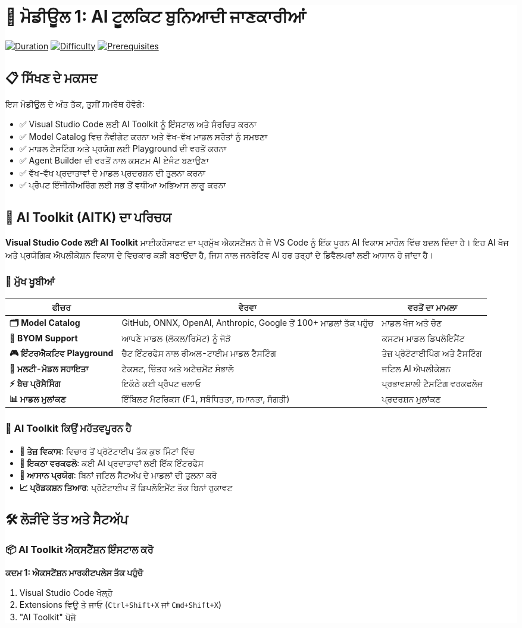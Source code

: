 
# 🚀 ਮੋਡੀਊਲ 1: AI ਟੂਲਕਿਟ ਬੁਨਿਆਦੀ ਜਾਣਕਾਰੀਆਂ

[![Duration](https://img.shields.io/badge/Duration-15%20minutes-blue.svg)]()
[![Difficulty](https://img.shields.io/badge/Difficulty-Beginner-green.svg)]()
[![Prerequisites](https://img.shields.io/badge/Prerequisites-VS%20Code-orange.svg)]()

## 📋 ਸਿੱਖਣ ਦੇ ਮਕਸਦ

ਇਸ ਮੋਡੀਊਲ ਦੇ ਅੰਤ ਤੱਕ, ਤੁਸੀਂ ਸਮਰੱਥ ਹੋਵੋਗੇ:
- ✅ Visual Studio Code ਲਈ AI Toolkit ਨੂੰ ਇੰਸਟਾਲ ਅਤੇ ਸੰਰਚਿਤ ਕਰਨਾ
- ✅ Model Catalog ਵਿਚ ਨੈਵੀਗੇਟ ਕਰਨਾ ਅਤੇ ਵੱਖ-ਵੱਖ ਮਾਡਲ ਸਰੋਤਾਂ ਨੂੰ ਸਮਝਣਾ
- ✅ ਮਾਡਲ ਟੈਸਟਿੰਗ ਅਤੇ ਪ੍ਰਯੋਗ ਲਈ Playground ਦੀ ਵਰਤੋਂ ਕਰਨਾ
- ✅ Agent Builder ਦੀ ਵਰਤੋਂ ਨਾਲ ਕਸਟਮ AI ਏਜੰਟ ਬਣਾਉਣਾ
- ✅ ਵੱਖ-ਵੱਖ ਪ੍ਰਦਾਤਾਵਾਂ ਦੇ ਮਾਡਲ ਪ੍ਰਦਰਸ਼ਨ ਦੀ ਤੁਲਨਾ ਕਰਨਾ
- ✅ ਪ੍ਰੋੰਪਟ ਇੰਜੀਨੀਅਰਿੰਗ ਲਈ ਸਭ ਤੋਂ ਵਧੀਆ ਅਭਿਆਸ ਲਾਗੂ ਕਰਨਾ

## 🧠 AI Toolkit (AITK) ਦਾ ਪਰਿਚਯ

**Visual Studio Code ਲਈ AI Toolkit** ਮਾਈਕਰੋਸਾਫਟ ਦਾ ਪ੍ਰਮੁੱਖ ਐਕਸਟੈਂਸ਼ਨ ਹੈ ਜੋ VS Code ਨੂੰ ਇੱਕ ਪੂਰਨ AI ਵਿਕਾਸ ਮਾਹੌਲ ਵਿੱਚ ਬਦਲ ਦਿੰਦਾ ਹੈ। ਇਹ AI ਖੋਜ ਅਤੇ ਪ੍ਰਯੋਗਿਕ ਐਪਲੀਕੇਸ਼ਨ ਵਿਕਾਸ ਦੇ ਵਿਚਕਾਰ ਕੜੀ ਬਣਾਉਂਦਾ ਹੈ, ਜਿਸ ਨਾਲ ਜਨਰੇਟਿਵ AI ਹਰ ਤਰ੍ਹਾਂ ਦੇ ਡਿਵੈਲਪਰਾਂ ਲਈ ਆਸਾਨ ਹੋ ਜਾਂਦਾ ਹੈ।

### 🌟 ਮੁੱਖ ਖੂਬੀਆਂ

| ਫੀਚਰ | ਵੇਰਵਾ | ਵਰਤੋਂ ਦਾ ਮਾਮਲਾ |
|---------|-------------|----------|
| **🗂️ Model Catalog** | GitHub, ONNX, OpenAI, Anthropic, Google ਤੋਂ 100+ ਮਾਡਲਾਂ ਤੱਕ ਪਹੁੰਚ | ਮਾਡਲ ਖੋਜ ਅਤੇ ਚੋਣ |
| **🔌 BYOM Support** | ਆਪਣੇ ਮਾਡਲ (ਲੋਕਲ/ਰਿਮੋਟ) ਨੂੰ ਜੋੜੋ | ਕਸਟਮ ਮਾਡਲ ਡਿਪਲੋਇਮੈਂਟ |
| **🎮 ਇੰਟਰਐਕਟਿਵ Playground** | ਚੈਟ ਇੰਟਰਫੇਸ ਨਾਲ ਰੀਅਲ-ਟਾਈਮ ਮਾਡਲ ਟੈਸਟਿੰਗ | ਤੇਜ਼ ਪ੍ਰੋਟੋਟਾਈਪਿੰਗ ਅਤੇ ਟੈਸਟਿੰਗ |
| **📎 ਮਲਟੀ-ਮੋਡਲ ਸਹਾਇਤਾ** | ਟੈਕਸਟ, ਚਿੱਤਰ ਅਤੇ ਅਟੈਚਮੈਂਟ ਸੰਭਾਲੋ | ਜਟਿਲ AI ਐਪਲੀਕੇਸ਼ਨ |
| **⚡ ਬੈਚ ਪ੍ਰੋਸੈਸਿੰਗ** | ਇਕੱਠੇ ਕਈ ਪ੍ਰੋੰਪਟ ਚਲਾਓ | ਪ੍ਰਭਾਵਸ਼ਾਲੀ ਟੈਸਟਿੰਗ ਵਰਕਫਲੋਜ਼ |
| **📊 ਮਾਡਲ ਮੁਲਾਂਕਣ** | ਇੰਬਿਲਟ ਮੈਟਰਿਕਸ (F1, ਸਬੰਧਿਤਤਾ, ਸਮਾਨਤਾ, ਸੰਗਤੀ) | ਪ੍ਰਦਰਸ਼ਨ ਮੁਲਾਂਕਣ |

### 🎯 AI Toolkit ਕਿਉਂ ਮਹੱਤਵਪੂਰਨ ਹੈ

- **🚀 ਤੇਜ਼ ਵਿਕਾਸ**: ਵਿਚਾਰ ਤੋਂ ਪ੍ਰੋਟੋਟਾਈਪ ਤੱਕ ਕੁਝ ਮਿੰਟਾਂ ਵਿੱਚ
- **🔄 ਇਕਠਾ ਵਰਕਫਲੋ**: ਕਈ AI ਪ੍ਰਦਾਤਾਵਾਂ ਲਈ ਇੱਕ ਇੰਟਰਫੇਸ
- **🧪 ਆਸਾਨ ਪ੍ਰਯੋਗ**: ਬਿਨਾਂ ਜਟਿਲ ਸੈਟਅੱਪ ਦੇ ਮਾਡਲਾਂ ਦੀ ਤੁਲਨਾ ਕਰੋ
- **📈 ਪ੍ਰੋਡਕਸ਼ਨ ਤਿਆਰ**: ਪ੍ਰੋਟੋਟਾਈਪ ਤੋਂ ਡਿਪਲੋਇਮੈਂਟ ਤੱਕ ਬਿਨਾਂ ਰੁਕਾਵਟ

## 🛠️ ਲੋੜੀਂਦੇ ਤੱਤ ਅਤੇ ਸੈਟਅੱਪ

### 📦 AI Toolkit ਐਕਸਟੈਂਸ਼ਨ ਇੰਸਟਾਲ ਕਰੋ

**ਕਦਮ 1: ਐਕਸਟੈਂਸ਼ਨ ਮਾਰਕੀਟਪਲੇਸ ਤੱਕ ਪਹੁੰਚੋ**
1. Visual Studio Code ਖੋਲ੍ਹੋ
2. Extensions ਵਿਊ ਤੇ ਜਾਓ (`Ctrl+Shift+X` ਜਾਂ `Cmd+Shift+X`)
3. "AI Toolkit" ਖੋਜੋ

